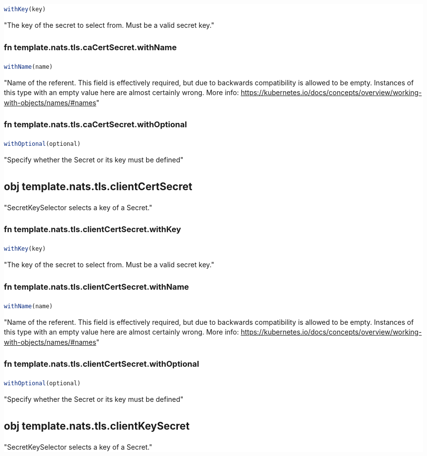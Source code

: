 ```ts
withKey(key)
```

"The key of the secret to select from.  Must be a valid secret key."

### fn template.nats.tls.caCertSecret.withName

```ts
withName(name)
```

"Name of the referent. This field is effectively required, but due to backwards compatibility is allowed to be empty. Instances of this type with an empty value here are almost certainly wrong. More info: https://kubernetes.io/docs/concepts/overview/working-with-objects/names/#names"

### fn template.nats.tls.caCertSecret.withOptional

```ts
withOptional(optional)
```

"Specify whether the Secret or its key must be defined"

## obj template.nats.tls.clientCertSecret

"SecretKeySelector selects a key of a Secret."

### fn template.nats.tls.clientCertSecret.withKey

```ts
withKey(key)
```

"The key of the secret to select from.  Must be a valid secret key."

### fn template.nats.tls.clientCertSecret.withName

```ts
withName(name)
```

"Name of the referent. This field is effectively required, but due to backwards compatibility is allowed to be empty. Instances of this type with an empty value here are almost certainly wrong. More info: https://kubernetes.io/docs/concepts/overview/working-with-objects/names/#names"

### fn template.nats.tls.clientCertSecret.withOptional

```ts
withOptional(optional)
```

"Specify whether the Secret or its key must be defined"

## obj template.nats.tls.clientKeySecret

"SecretKeySelector selects a key of a Secret."
